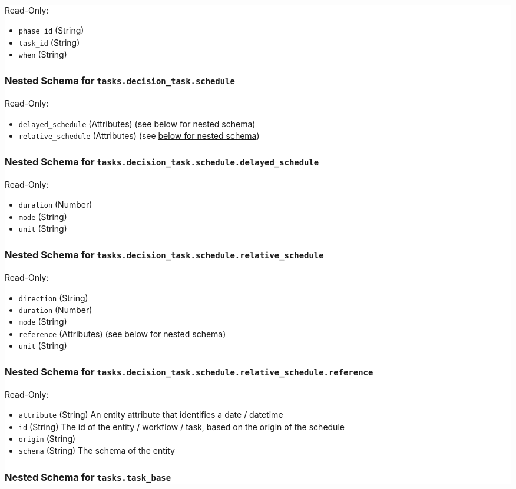 Read-Only:

- `phase_id` (String)
- `task_id` (String)
- `when` (String)


<a id="nestedatt--tasks--decision_task--schedule"></a>
### Nested Schema for `tasks.decision_task.schedule`

Read-Only:

- `delayed_schedule` (Attributes) (see [below for nested schema](#nestedatt--tasks--decision_task--schedule--delayed_schedule))
- `relative_schedule` (Attributes) (see [below for nested schema](#nestedatt--tasks--decision_task--schedule--relative_schedule))

<a id="nestedatt--tasks--decision_task--schedule--delayed_schedule"></a>
### Nested Schema for `tasks.decision_task.schedule.delayed_schedule`

Read-Only:

- `duration` (Number)
- `mode` (String)
- `unit` (String)


<a id="nestedatt--tasks--decision_task--schedule--relative_schedule"></a>
### Nested Schema for `tasks.decision_task.schedule.relative_schedule`

Read-Only:

- `direction` (String)
- `duration` (Number)
- `mode` (String)
- `reference` (Attributes) (see [below for nested schema](#nestedatt--tasks--decision_task--schedule--relative_schedule--reference))
- `unit` (String)

<a id="nestedatt--tasks--decision_task--schedule--relative_schedule--reference"></a>
### Nested Schema for `tasks.decision_task.schedule.relative_schedule.reference`

Read-Only:

- `attribute` (String) An entity attribute that identifies a date / datetime
- `id` (String) The id of the entity / workflow / task, based on the origin of the schedule
- `origin` (String)
- `schema` (String) The schema of the entity





<a id="nestedatt--tasks--task_base"></a>
### Nested Schema for `tasks.task_base`
